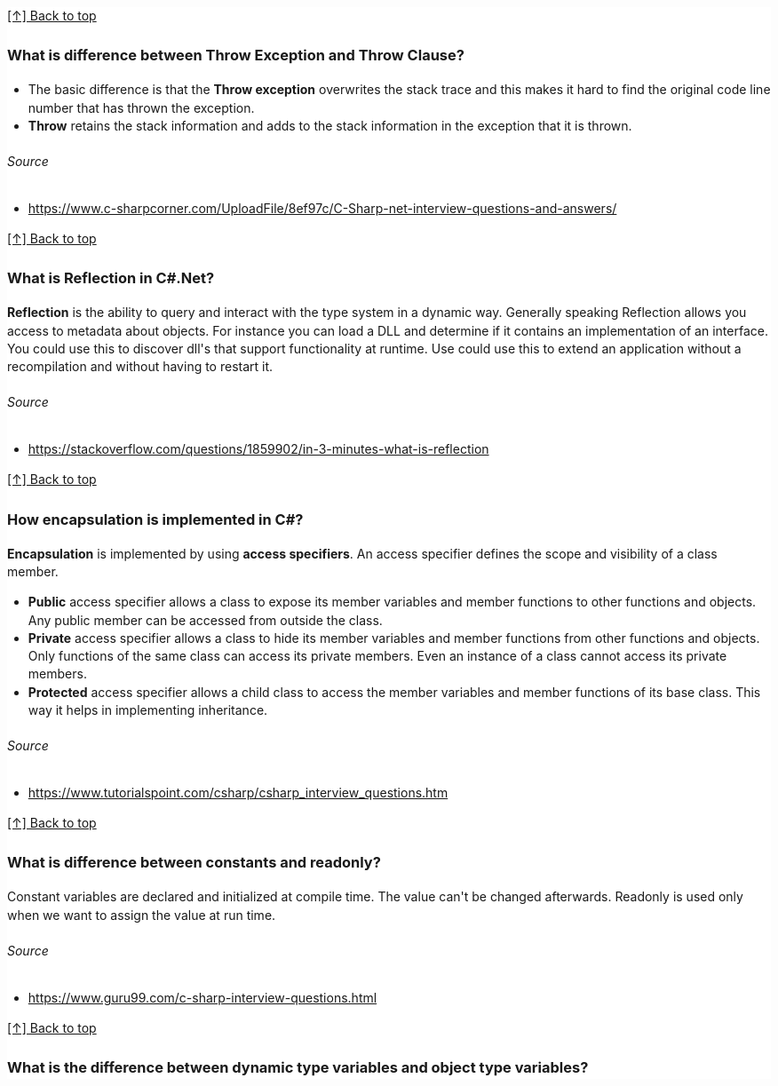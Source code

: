 [[↑] Back to top](#C%23)
### What is difference between Throw Exception and Throw Clause?

* The basic difference is that the **Throw exception** overwrites the stack trace and this makes it hard to find the original code line number that has thrown the exception.
* **Throw** retains the stack information and adds to the stack information in the exception that it is thrown.

###### Source

* https://www.c-sharpcorner.com/UploadFile/8ef97c/C-Sharp-net-interview-questions-and-answers/

[[↑] Back to top](#C%23)
### What is Reflection in C#.Net?

**Reflection** is the ability to query and interact with the type system in a dynamic way. Generally speaking Reflection allows you access to metadata about objects. For instance you can load a DLL and determine if it contains an implementation of an interface. You could use this to discover dll's that support functionality at runtime. Use could use this to extend an application without a recompilation and without having to restart it.

###### Source

* https://stackoverflow.com/questions/1859902/in-3-minutes-what-is-reflection

[[↑] Back to top](#C%23)
### How encapsulation is implemented in C#?

**Encapsulation** is implemented by using **access specifiers**. An access specifier defines the scope and visibility of a class member.

* **Public** access specifier allows a class to expose its member variables and member functions to other functions and objects. Any public member can be accessed from outside the class.
* **Private** access specifier allows a class to hide its member variables and member functions from other functions and objects. Only functions of the same class can access its private members. Even an instance of a class cannot access its private members.
* **Protected** access specifier allows a child class to access the member variables and member functions of its base class. This way it helps in implementing inheritance.


###### Source

* https://www.tutorialspoint.com/csharp/csharp_interview_questions.htm

[[↑] Back to top](#C%23)
### What is difference between constants and readonly?

Constant variables are declared and initialized at compile time. The value can't be changed afterwards. Readonly is used only when we want to assign the value at run time.

###### Source

* https://www.guru99.com/c-sharp-interview-questions.html

[[↑] Back to top](#C%23)
### What is the difference between dynamic type variables and object type variables?
